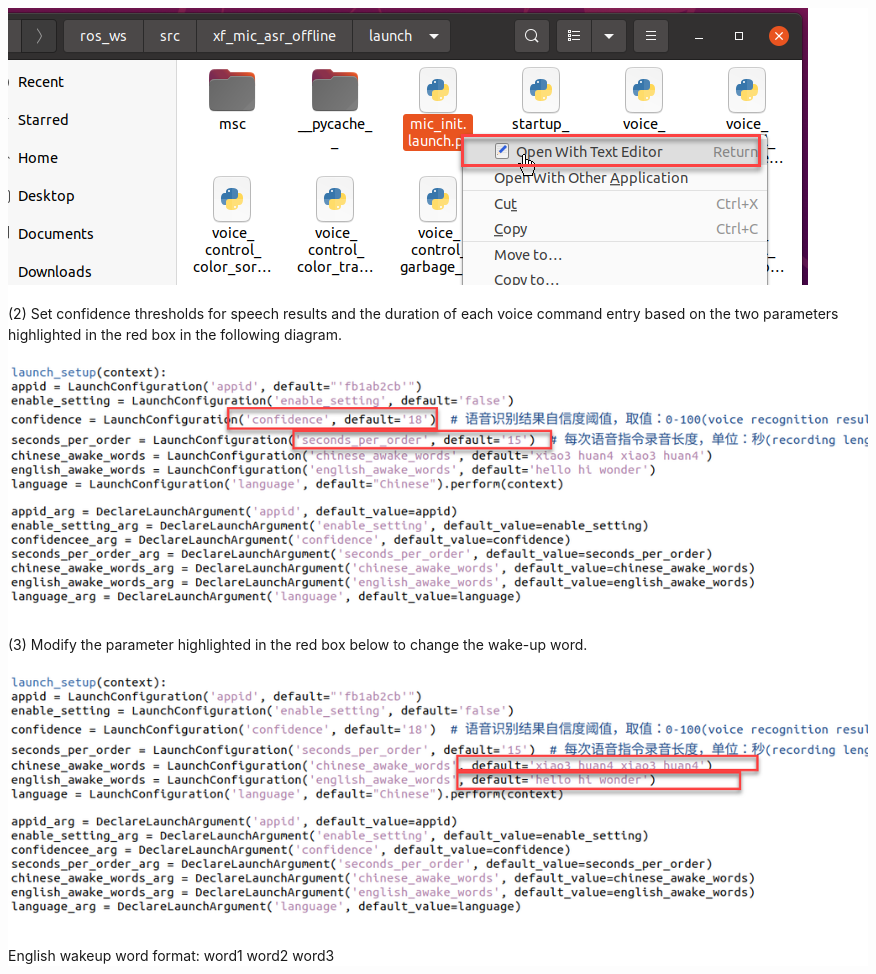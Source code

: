 <img class="common_img" src="../_static/media/chapter_9/section_1/media/image76.png"  />

(2) Set confidence thresholds for speech results and the duration of each voice command entry based on the two parameters highlighted in the red box in the following diagram.

<img class="common_img" src="../_static/media/chapter_9/section_1/media/image81.png"  />

(3) Modify the parameter highlighted in the red box below to change the wake-up word.

<img class="common_img" src="../_static/media/chapter_9/section_1/media/image82.png"  />

English wakeup word format: word1 word2 word3
